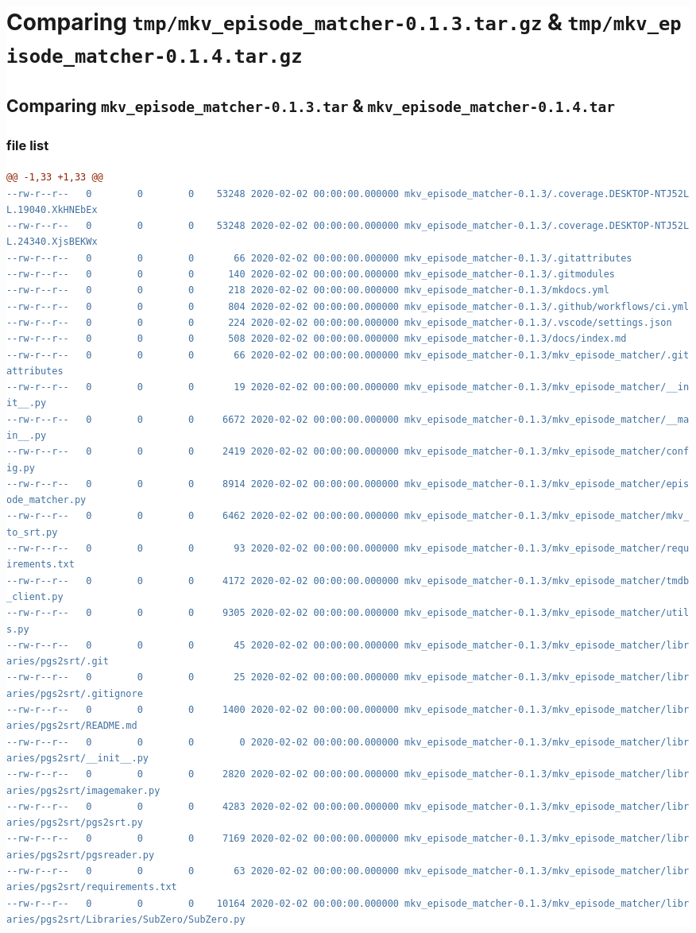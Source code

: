 # Comparing `tmp/mkv_episode_matcher-0.1.3.tar.gz` & `tmp/mkv_episode_matcher-0.1.4.tar.gz`

## Comparing `mkv_episode_matcher-0.1.3.tar` & `mkv_episode_matcher-0.1.4.tar`

### file list

```diff
@@ -1,33 +1,33 @@
--rw-r--r--   0        0        0    53248 2020-02-02 00:00:00.000000 mkv_episode_matcher-0.1.3/.coverage.DESKTOP-NTJ52LL.19040.XkHNEbEx
--rw-r--r--   0        0        0    53248 2020-02-02 00:00:00.000000 mkv_episode_matcher-0.1.3/.coverage.DESKTOP-NTJ52LL.24340.XjsBEKWx
--rw-r--r--   0        0        0       66 2020-02-02 00:00:00.000000 mkv_episode_matcher-0.1.3/.gitattributes
--rw-r--r--   0        0        0      140 2020-02-02 00:00:00.000000 mkv_episode_matcher-0.1.3/.gitmodules
--rw-r--r--   0        0        0      218 2020-02-02 00:00:00.000000 mkv_episode_matcher-0.1.3/mkdocs.yml
--rw-r--r--   0        0        0      804 2020-02-02 00:00:00.000000 mkv_episode_matcher-0.1.3/.github/workflows/ci.yml
--rw-r--r--   0        0        0      224 2020-02-02 00:00:00.000000 mkv_episode_matcher-0.1.3/.vscode/settings.json
--rw-r--r--   0        0        0      508 2020-02-02 00:00:00.000000 mkv_episode_matcher-0.1.3/docs/index.md
--rw-r--r--   0        0        0       66 2020-02-02 00:00:00.000000 mkv_episode_matcher-0.1.3/mkv_episode_matcher/.gitattributes
--rw-r--r--   0        0        0       19 2020-02-02 00:00:00.000000 mkv_episode_matcher-0.1.3/mkv_episode_matcher/__init__.py
--rw-r--r--   0        0        0     6672 2020-02-02 00:00:00.000000 mkv_episode_matcher-0.1.3/mkv_episode_matcher/__main__.py
--rw-r--r--   0        0        0     2419 2020-02-02 00:00:00.000000 mkv_episode_matcher-0.1.3/mkv_episode_matcher/config.py
--rw-r--r--   0        0        0     8914 2020-02-02 00:00:00.000000 mkv_episode_matcher-0.1.3/mkv_episode_matcher/episode_matcher.py
--rw-r--r--   0        0        0     6462 2020-02-02 00:00:00.000000 mkv_episode_matcher-0.1.3/mkv_episode_matcher/mkv_to_srt.py
--rw-r--r--   0        0        0       93 2020-02-02 00:00:00.000000 mkv_episode_matcher-0.1.3/mkv_episode_matcher/requirements.txt
--rw-r--r--   0        0        0     4172 2020-02-02 00:00:00.000000 mkv_episode_matcher-0.1.3/mkv_episode_matcher/tmdb_client.py
--rw-r--r--   0        0        0     9305 2020-02-02 00:00:00.000000 mkv_episode_matcher-0.1.3/mkv_episode_matcher/utils.py
--rw-r--r--   0        0        0       45 2020-02-02 00:00:00.000000 mkv_episode_matcher-0.1.3/mkv_episode_matcher/libraries/pgs2srt/.git
--rw-r--r--   0        0        0       25 2020-02-02 00:00:00.000000 mkv_episode_matcher-0.1.3/mkv_episode_matcher/libraries/pgs2srt/.gitignore
--rw-r--r--   0        0        0     1400 2020-02-02 00:00:00.000000 mkv_episode_matcher-0.1.3/mkv_episode_matcher/libraries/pgs2srt/README.md
--rw-r--r--   0        0        0        0 2020-02-02 00:00:00.000000 mkv_episode_matcher-0.1.3/mkv_episode_matcher/libraries/pgs2srt/__init__.py
--rw-r--r--   0        0        0     2820 2020-02-02 00:00:00.000000 mkv_episode_matcher-0.1.3/mkv_episode_matcher/libraries/pgs2srt/imagemaker.py
--rw-r--r--   0        0        0     4283 2020-02-02 00:00:00.000000 mkv_episode_matcher-0.1.3/mkv_episode_matcher/libraries/pgs2srt/pgs2srt.py
--rw-r--r--   0        0        0     7169 2020-02-02 00:00:00.000000 mkv_episode_matcher-0.1.3/mkv_episode_matcher/libraries/pgs2srt/pgsreader.py
--rw-r--r--   0        0        0       63 2020-02-02 00:00:00.000000 mkv_episode_matcher-0.1.3/mkv_episode_matcher/libraries/pgs2srt/requirements.txt
--rw-r--r--   0        0        0    10164 2020-02-02 00:00:00.000000 mkv_episode_matcher-0.1.3/mkv_episode_matcher/libraries/pgs2srt/Libraries/SubZero/SubZero.py
```